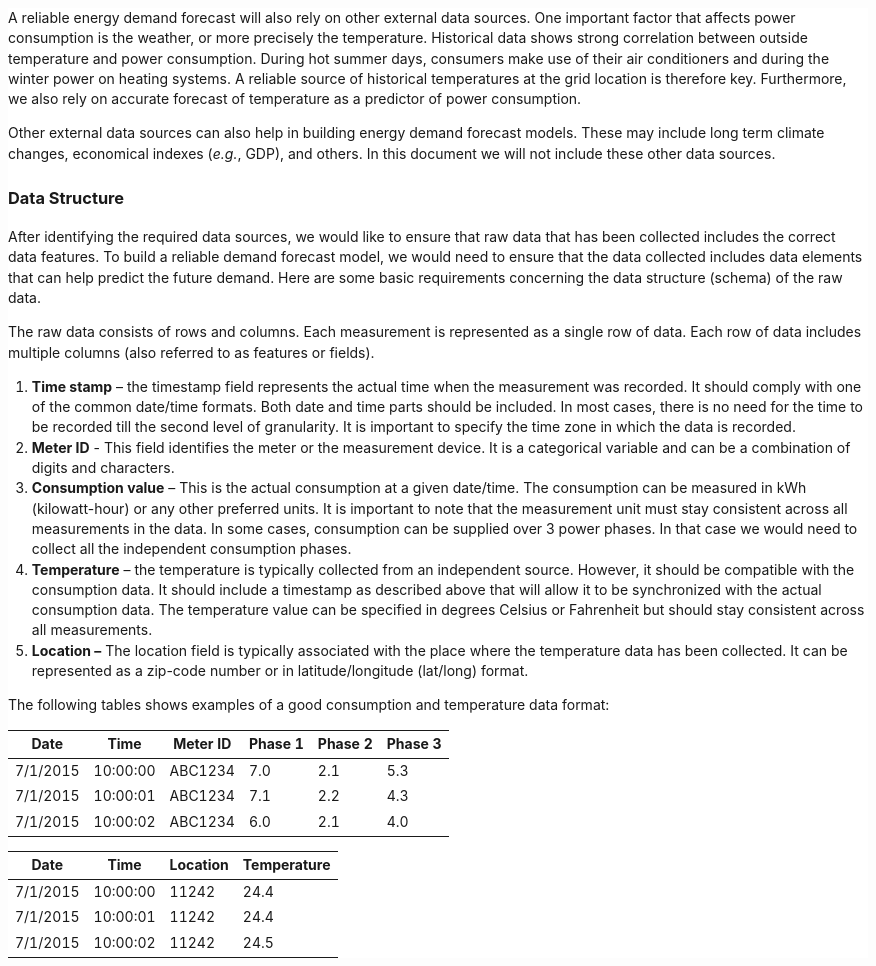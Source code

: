 A reliable energy demand forecast will also rely on other external data sources. One important factor that affects power consumption is the weather, or more precisely the temperature. Historical data shows strong correlation between outside temperature and power consumption. During hot summer days, consumers make use of their air conditioners and during the winter power on heating systems. A reliable source of historical temperatures at the grid location is therefore key. Furthermore, we also rely on accurate forecast of temperature as a predictor of power
consumption.

Other external data sources can also help in building energy demand forecast models. These may include long term climate changes, economical indexes (*e.g.*, GDP), and others. In this document we will not include these other data sources.

### Data Structure
After identifying the required data sources, we would like to ensure that raw data that has been collected includes the correct data features. To build a reliable demand forecast model, we would need to ensure that the data collected includes data elements that can help predict the future demand. Here are some basic requirements concerning the data structure (schema) of the raw data.

The raw data consists of rows and columns. Each measurement is represented as a single row of data. Each row of data includes multiple columns (also referred to as features or fields).

1. **Time stamp** – the timestamp field represents the actual time when the measurement was recorded. It should comply with one of the common date/time formats. Both date and time parts should be included. In most cases, there is no need for the time to be recorded till the second level of granularity. It is important to specify the time zone in which the data is recorded.
2. **Meter ID** - This field identifies the meter or the measurement device. It is a categorical variable and can be a combination of digits and characters.
3. **Consumption value** – This is the actual consumption at a given date/time. The consumption can be measured in kWh (kilowatt-hour) or any other preferred units. It is important to note that the measurement unit must stay consistent across all measurements in the data. In some cases, consumption can be supplied over 3 power phases. In that case we would need to collect all the independent consumption phases.
4. **Temperature** – the temperature is typically collected from an independent source. However, it should be compatible with the consumption data. It should include a timestamp as described above that will allow it to be synchronized with the actual consumption data. The temperature value can be specified in degrees Celsius or Fahrenheit but should stay consistent across all measurements.
5. **Location –** The location field is typically associated with the place where the temperature data has been collected. It can be represented as a zip-code number or in latitude/longitude (lat/long) format.

The following tables shows examples of a good consumption and temperature data format:

| **Date** | **Time** | **Meter ID** | **Phase 1** | **Phase 2** | **Phase 3** |
| --- | --- | --- | --- | --- | --- |
| 7/1/2015 |10:00:00 |ABC1234 |7.0 |2.1 |5.3 |
| 7/1/2015 |10:00:01 |ABC1234 |7.1 |2.2 |4.3 |
| 7/1/2015 |10:00:02 |ABC1234 |6.0 |2.1 |4.0 |

| **Date** | **Time** | **Location** | **Temperature** |
| --- | --- | --- | --- |
| 7/1/2015 |10:00:00 |11242 |24.4 |
| 7/1/2015 |10:00:01 |11242 |24.4 |
| 7/1/2015 |10:00:02 |11242 |24.5 |
